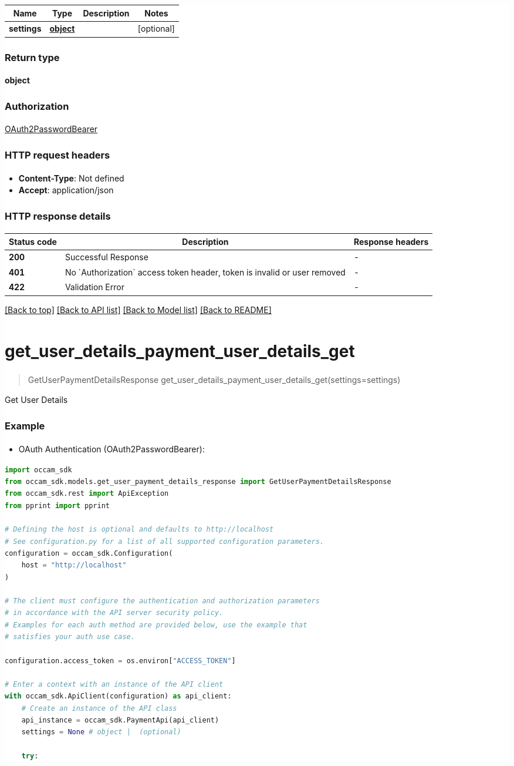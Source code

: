 
Name | Type | Description  | Notes
------------- | ------------- | ------------- | -------------
 **settings** | [**object**](.md)|  | [optional] 

### Return type

**object**

### Authorization

[OAuth2PasswordBearer](../README.md#OAuth2PasswordBearer)

### HTTP request headers

 - **Content-Type**: Not defined
 - **Accept**: application/json

### HTTP response details

| Status code | Description | Response headers |
|-------------|-------------|------------------|
**200** | Successful Response |  -  |
**401** | No &#x60;Authorization&#x60; access token header, token is invalid or user removed |  -  |
**422** | Validation Error |  -  |

[[Back to top]](#) [[Back to API list]](../README.md#documentation-for-api-endpoints) [[Back to Model list]](../README.md#documentation-for-models) [[Back to README]](../README.md)

# **get_user_details_payment_user_details_get**
> GetUserPaymentDetailsResponse get_user_details_payment_user_details_get(settings=settings)

Get User Details

### Example

* OAuth Authentication (OAuth2PasswordBearer):

```python
import occam_sdk
from occam_sdk.models.get_user_payment_details_response import GetUserPaymentDetailsResponse
from occam_sdk.rest import ApiException
from pprint import pprint

# Defining the host is optional and defaults to http://localhost
# See configuration.py for a list of all supported configuration parameters.
configuration = occam_sdk.Configuration(
    host = "http://localhost"
)

# The client must configure the authentication and authorization parameters
# in accordance with the API server security policy.
# Examples for each auth method are provided below, use the example that
# satisfies your auth use case.

configuration.access_token = os.environ["ACCESS_TOKEN"]

# Enter a context with an instance of the API client
with occam_sdk.ApiClient(configuration) as api_client:
    # Create an instance of the API class
    api_instance = occam_sdk.PaymentApi(api_client)
    settings = None # object |  (optional)

    try:
```